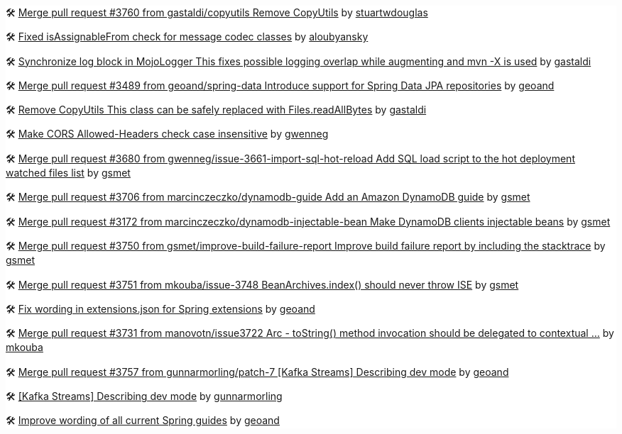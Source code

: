 :hammer_and_wrench: [Merge pull request #3760 from gastaldi/copyutils  Remove CopyUtils](https://github.com/quarkusio/quarkus/commit/899e671fda505819dfe23f8ac087a208a215dd34) by [stuartwdouglas](https://github.com/stuartwdouglas)

:hammer_and_wrench: [Fixed isAssignableFrom check for message codec classes](https://github.com/quarkusio/quarkus/commit/816e1b9d0e44dc6872d206c8d84b1c47daab5804) by [aloubyansky](https://github.com/aloubyansky)

:hammer_and_wrench: [Synchronize log block in MojoLogger  This fixes possible logging overlap while augmenting and mvn -X is used](https://github.com/quarkusio/quarkus/commit/3aaea2d1ccd61ca754db1c2d4f7d32b2d3596385) by [gastaldi](https://github.com/gastaldi)

:hammer_and_wrench: [Merge pull request #3489 from geoand/spring-data  Introduce support for Spring Data JPA repositories](https://github.com/quarkusio/quarkus/commit/9aff3d16231ade5b9386d5eedff40d0a1c199b67) by [geoand](https://github.com/geoand)

:hammer_and_wrench: [Remove CopyUtils  This class can be safely replaced with Files.readAllBytes](https://github.com/quarkusio/quarkus/commit/0d1c14ea8f7e23ac06289ff2d553f755aec7bf8d) by [gastaldi](https://github.com/gastaldi)

:hammer_and_wrench: [Make CORS Allowed-Headers check case insensitive](https://github.com/quarkusio/quarkus/commit/6194bf9ff08cee3c405a3f8ea017260ed8e8cb38) by [gwenneg](https://github.com/gwenneg)

:hammer_and_wrench: [Merge pull request #3680 from gwenneg/issue-3661-import-sql-hot-reload  Add SQL load script to the hot deployment watched files list](https://github.com/quarkusio/quarkus/commit/2f519a49cdb6ecfa81874e9e1cb7a4d6423c3a23) by [gsmet](https://github.com/gsmet)

:hammer_and_wrench: [Merge pull request #3706 from marcinczeczko/dynamodb-guide  Add an Amazon DynamoDB guide](https://github.com/quarkusio/quarkus/commit/91fc2f70b579990e6b32ca2bbe4493102b451e6d) by [gsmet](https://github.com/gsmet)

:hammer_and_wrench: [Merge pull request #3172 from marcinczeczko/dynamodb-injectable-bean  Make DynamoDB clients injectable beans](https://github.com/quarkusio/quarkus/commit/64720875987ef0f8084f66930c23c246ff5f9242) by [gsmet](https://github.com/gsmet)

:hammer_and_wrench: [Merge pull request #3750 from gsmet/improve-build-failure-report  Improve build failure report by including the stacktrace](https://github.com/quarkusio/quarkus/commit/ffdacff6137fea8b362c9e0061d652f484dea382) by [gsmet](https://github.com/gsmet)

:hammer_and_wrench: [Merge pull request #3751 from mkouba/issue-3748  BeanArchives.index() should never throw ISE](https://github.com/quarkusio/quarkus/commit/2460223173f1d3c38155231bdebf14fb6e7d05bc) by [gsmet](https://github.com/gsmet)

:hammer_and_wrench: [Fix wording in extensions.json for Spring extensions](https://github.com/quarkusio/quarkus/commit/e3bb2dc94b117e62e4244b65c46e8a69aa0781fc) by [geoand](https://github.com/geoand)

:hammer_and_wrench: [Merge pull request #3731 from manovotn/issue3722  Arc - toString() method invocation should be delegated to contextual …](https://github.com/quarkusio/quarkus/commit/2e415970cd2fb1787b0e99cfd4e1207368a4dad9) by [mkouba](https://github.com/mkouba)

:hammer_and_wrench: [Merge pull request #3757 from gunnarmorling/patch-7  [Kafka Streams] Describing dev mode](https://github.com/quarkusio/quarkus/commit/efb76457f7e13c80c526a9e6c0d3501cd6c863dc) by [geoand](https://github.com/geoand)

:hammer_and_wrench: [[Kafka Streams] Describing dev mode](https://github.com/quarkusio/quarkus/commit/136a5ff7943f9f24ee7eb73b45ef135643677aab) by [gunnarmorling](https://github.com/gunnarmorling)

:hammer_and_wrench: [Improve wording of all current Spring guides](https://github.com/quarkusio/quarkus/commit/dddc904c4d695c3232639a40e5aebd7ad292690f) by [geoand](https://github.com/geoand)
